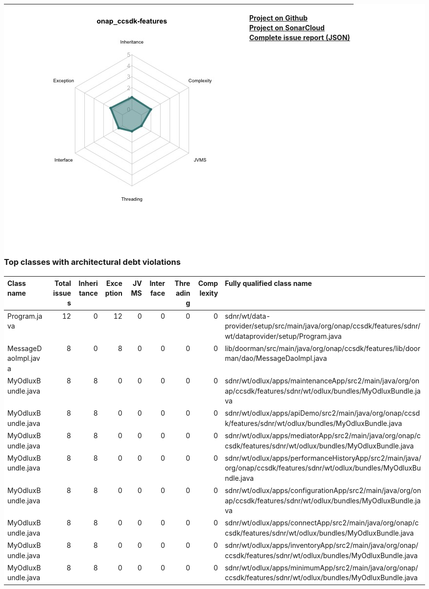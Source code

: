 |<img src="https://github.com/robertoverdecchia/ATDx_report_sandbox/blob/master/plots/onap_ccsdk-features.jpg"/>|<p style="text-align:left">[Project on Github](https://github.com/onap/ccsdk-features) <br> [Project on SonarCloud ](https://sonarcloud.io/dashboard?id=onap_ccsdk-features) <br> [Complete issue report (JSON)](https://github.com/robertoverdecchia/ATDx_report_sandbox/blob/master/jsons/onap_ccsdk-features.json)</p>
|-|-|
### Top classes with architectural debt violations
| Class name          |   Total issues |   Inheritance |   Exception |   JVMS |   Interface |   Threading |   Complexity | Fully qualified class name                                                                                               |
|:--------------------|---------------:|--------------:|------------:|-------:|------------:|------------:|-------------:|:-------------------------------------------------------------------------------------------------------------------------|
| Program.java        |             12 |             0 |          12 |      0 |           0 |           0 |            0 | sdnr/wt/data-provider/setup/src/main/java/org/onap/ccsdk/features/sdnr/wt/dataprovider/setup/Program.java                |
| MessageDaoImpl.java |              8 |             0 |           8 |      0 |           0 |           0 |            0 | lib/doorman/src/main/java/org/onap/ccsdk/features/lib/doorman/dao/MessageDaoImpl.java                                    |
| MyOdluxBundle.java  |              8 |             8 |           0 |      0 |           0 |           0 |            0 | sdnr/wt/odlux/apps/maintenanceApp/src2/main/java/org/onap/ccsdk/features/sdnr/wt/odlux/bundles/MyOdluxBundle.java        |
| MyOdluxBundle.java  |              8 |             8 |           0 |      0 |           0 |           0 |            0 | sdnr/wt/odlux/apps/apiDemo/src2/main/java/org/onap/ccsdk/features/sdnr/wt/odlux/bundles/MyOdluxBundle.java               |
| MyOdluxBundle.java  |              8 |             8 |           0 |      0 |           0 |           0 |            0 | sdnr/wt/odlux/apps/mediatorApp/src2/main/java/org/onap/ccsdk/features/sdnr/wt/odlux/bundles/MyOdluxBundle.java           |
| MyOdluxBundle.java  |              8 |             8 |           0 |      0 |           0 |           0 |            0 | sdnr/wt/odlux/apps/performanceHistoryApp/src2/main/java/org/onap/ccsdk/features/sdnr/wt/odlux/bundles/MyOdluxBundle.java |
| MyOdluxBundle.java  |              8 |             8 |           0 |      0 |           0 |           0 |            0 | sdnr/wt/odlux/apps/configurationApp/src2/main/java/org/onap/ccsdk/features/sdnr/wt/odlux/bundles/MyOdluxBundle.java      |
| MyOdluxBundle.java  |              8 |             8 |           0 |      0 |           0 |           0 |            0 | sdnr/wt/odlux/apps/connectApp/src2/main/java/org/onap/ccsdk/features/sdnr/wt/odlux/bundles/MyOdluxBundle.java            |
| MyOdluxBundle.java  |              8 |             8 |           0 |      0 |           0 |           0 |            0 | sdnr/wt/odlux/apps/inventoryApp/src2/main/java/org/onap/ccsdk/features/sdnr/wt/odlux/bundles/MyOdluxBundle.java          |
| MyOdluxBundle.java  |              8 |             8 |           0 |      0 |           0 |           0 |            0 | sdnr/wt/odlux/apps/minimumApp/src2/main/java/org/onap/ccsdk/features/sdnr/wt/odlux/bundles/MyOdluxBundle.java            |

